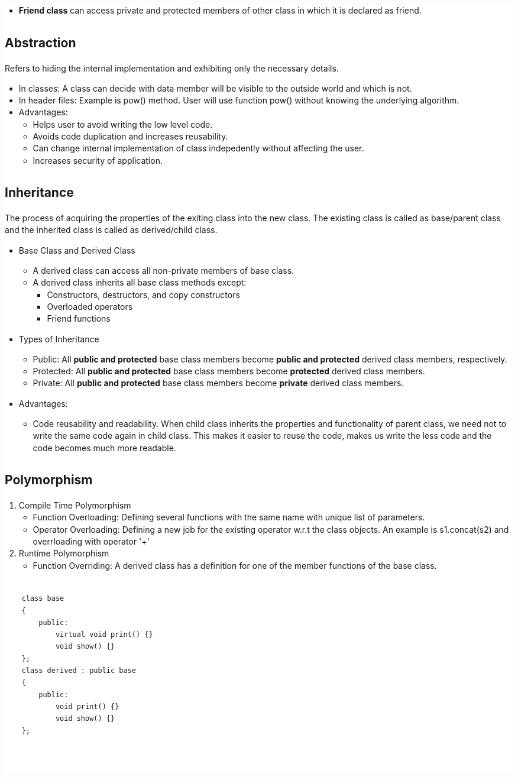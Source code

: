 - **Friend class** can access private and protected members of other class in which it is declared as friend.

## Abstraction
Refers to hiding the internal implementation and exhibiting only the necessary details.
- In classes: A class can decide with data member will be visible to the outside world and which is not.
- In header files: Example is pow() method. User will use function pow() without knowing the underlying algorithm.
- Advantages:
  - Helps user to avoid writing the low level code.
  - Avoids code duplication and increases reusability.
  - Can change internal implementation of class indepedently without affecting the user.
  - Increases security of application.
  
## Inheritance
The process of acquiring the properties of the exiting class into the new class. The existing class is called as base/parent class and the inherited class is called as derived/child class.
- Base Class and Derived Class
  - A derived class can access all non-private members of base class.
  - A derived class inherits all base class methods except:
    - Constructors, destructors, and copy constructors
    -  Overloaded operators
    -  Friend functions

- Types of Inheritance
  - Public: All **public and protected** base class members become **public and protected** derived class members, respectively.
  - Protected: All **public and protected** base class members become **protected** derived class members.
  - Private: All **public and protected** base class members become **private** derived class members.
- Advantages: 
  - Code reusability and readability. When child class inherits the properties and functionality of parent class, we need not to write the same code again in child class. This makes it easier to reuse the code, makes us write the less code and the code becomes much more readable.
  
## Polymorphism
1. Compile Time Polymorphism <br>
   - Function Overloading: Defining several functions with the same name with unique list of parameters.
   - Operator Overloading: Defining a new job for the existing operator w.r.t the class objects. An example is s1.concat(s2) and overrloading with operator '+'
2. Runtime Polymorphism
   - Function Overriding: A derived class has a definition for one of the member functions of the base class.
<pre>
    <code>
    class base
    {
        public:
            virtual void print() {}
            void show() {}
    };
    class derived : public base
    {
        public:
            void print() {}
            void show() {}
    };
